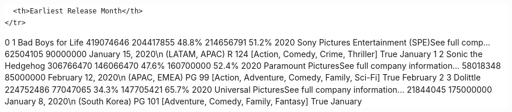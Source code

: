       <th>Earliest Release Month</th>
    </tr>
  </thead>
  <tbody>
    <tr>
      <td>0</td>
      <td>1</td>
      <td>Bad Boys for Life</td>
      <td>419074646</td>
      <td>204417855</td>
      <td>48.8%</td>
      <td>214656791</td>
      <td>51.2%</td>
      <td>2020</td>
      <td>Sony Pictures Entertainment (SPE)See full comp...</td>
      <td>62504105</td>
      <td>90000000</td>
      <td>January 15, 2020\n            (LATAM, APAC)</td>
      <td>R</td>
      <td>124</td>
      <td>[Action, Comedy, Crime, Thriller]</td>
      <td>True</td>
      <td>January</td>
    </tr>
    <tr>
      <td>1</td>
      <td>2</td>
      <td>Sonic the Hedgehog</td>
      <td>306766470</td>
      <td>146066470</td>
      <td>47.6%</td>
      <td>160700000</td>
      <td>52.4%</td>
      <td>2020</td>
      <td>Paramount PicturesSee full company information...</td>
      <td>58018348</td>
      <td>85000000</td>
      <td>February 12, 2020\n            (APAC, EMEA)</td>
      <td>PG</td>
      <td>99</td>
      <td>[Action, Adventure, Comedy, Family, Sci-Fi]</td>
      <td>True</td>
      <td>February</td>
    </tr>
    <tr>
      <td>2</td>
      <td>3</td>
      <td>Dolittle</td>
      <td>224752486</td>
      <td>77047065</td>
      <td>34.3%</td>
      <td>147705421</td>
      <td>65.7%</td>
      <td>2020</td>
      <td>Universal PicturesSee full company information...</td>
      <td>21844045</td>
      <td>175000000</td>
      <td>January 8, 2020\n            (South Korea)</td>
      <td>PG</td>
      <td>101</td>
      <td>[Adventure, Comedy, Family, Fantasy]</td>
      <td>True</td>
      <td>January</td>
    </tr>
